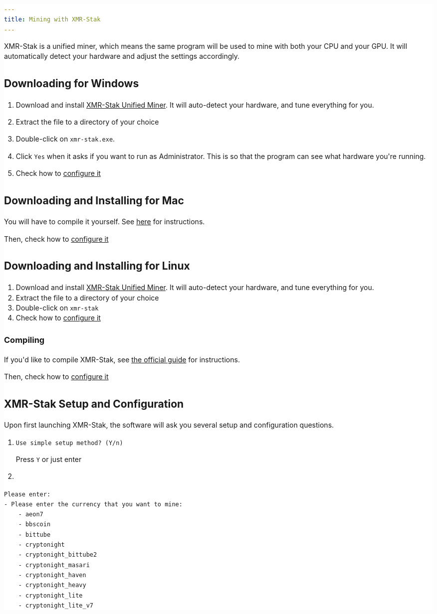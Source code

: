 ```yaml
---
title: Mining with XMR-Stak
---
```


XMR-Stak is a unified miner, which means the same program will be used to mine with both your CPU and your GPU. It will automatically detect your hardware and adjust the settings accordingly.

## Downloading for Windows

1. Download and install [XMR-Stak Unified Miner](https://github.com/fireice-uk/xmr-stak/releases/latest). It will auto-detect your hardware, and tune everything for you.

2. Extract the file to a directory of your choice

3. Double-click on `xmr-stak.exe`.

4. Click `Yes` when it asks if you want to run as Administrator. This is so that the program can see what hardware you're running.

5. Check how to [configure it](#xmr-stak-setup-and-configuration)

## Downloading and Installing for Mac

You will have to compile it yourself. See [here](https://github.com/fireice-uk/xmr-stak/blob/master/doc/compile/compile_macOS.md) for instructions.

Then, check how to [configure it](#xmr-stak-setup-and-configuration)

## Downloading and Installing for Linux

1. Download and install [XMR-Stak Unified Miner](https://github.com/fireice-uk/xmr-stak/releases/latest). It will auto-detect your hardware, and tune everything for you.
2. Extract the file to a directory of your choice
3. Double-click on `xmr-stak`
4. Check how to [configure it](#xmr-stak-setup-and-configuration)

### Compiling

If you'd like to compile XMR-Stak, see [the official guide](https://github.com/fireice-uk/xmr-stak/blob/master/doc/compile/compile_Linux.md) for instructions.

Then, check how to [configure it](#xmr-stak-setup-and-configuration)

## XMR-Stak Setup and Configuration

Upon first launching XMR-Stak, the software will ask you several setup and configuration questions.

1.  `Use simple setup method? (Y/n)`

    Press `Y` or just enter

2. 
```
Please enter:
- Please enter the currency that you want to mine: 
	- aeon7
	- bbscoin
	- bittube
	- cryptonight
	- cryptonight_bittube2
	- cryptonight_masari
	- cryptonight_haven
	- cryptonight_heavy
	- cryptonight_lite
	- cryptonight_lite_v7
```